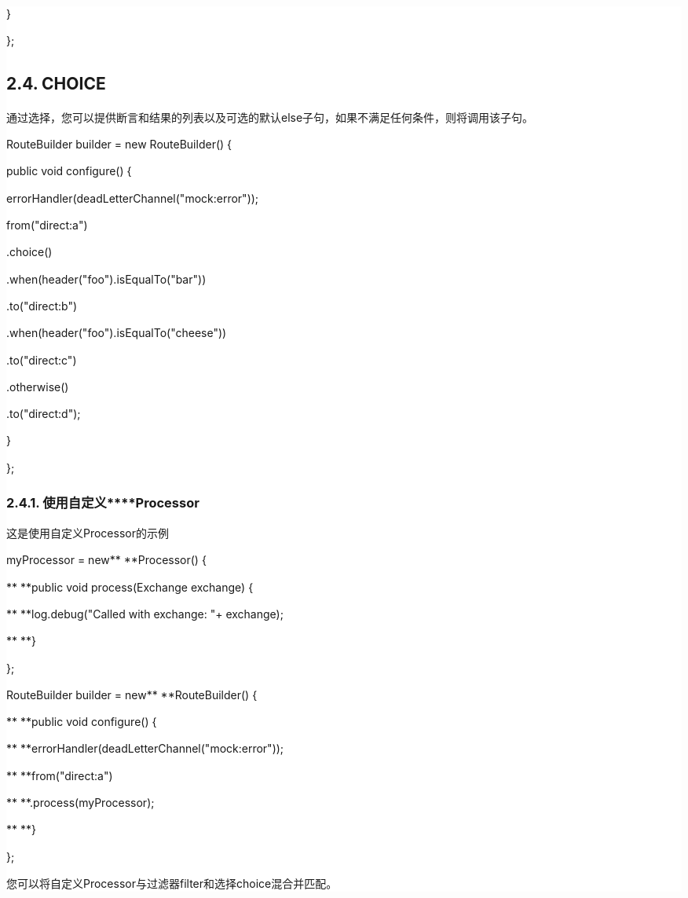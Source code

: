 }

};

## 2.4. **CHOICE**

通过选择，您可以提供断言和结果的列表以及可选的默认else子句，如果不满足任何条件，则将调用该子句。

RouteBuilder builder = new RouteBuilder() {

public void configure() {

errorHandler(deadLetterChannel("mock:error"));

from("direct:a")

.choice()

.when(header("foo").isEqualTo("bar"))

.to("direct:b")

.when(header("foo").isEqualTo("cheese"))

.to("direct:c")

.otherwise()

.to("direct:d");

}

};

### 2.4.1. **使用自定义****Processor**

这是使用自定义Processor的示例

myProcessor = new** **Processor() {

**    **public void process(Exchange exchange) {

**        **log.debug("Called with exchange: "+ exchange);

**    **}

};

RouteBuilder builder = new** **RouteBuilder() {

**    **public void configure() {

**        **errorHandler(deadLetterChannel("mock:error"));

**        **from("direct:a")

**            **.process(myProcessor);

**    **}

};

您可以将自定义Processor与过滤器filter和选择choice混合并匹配。
